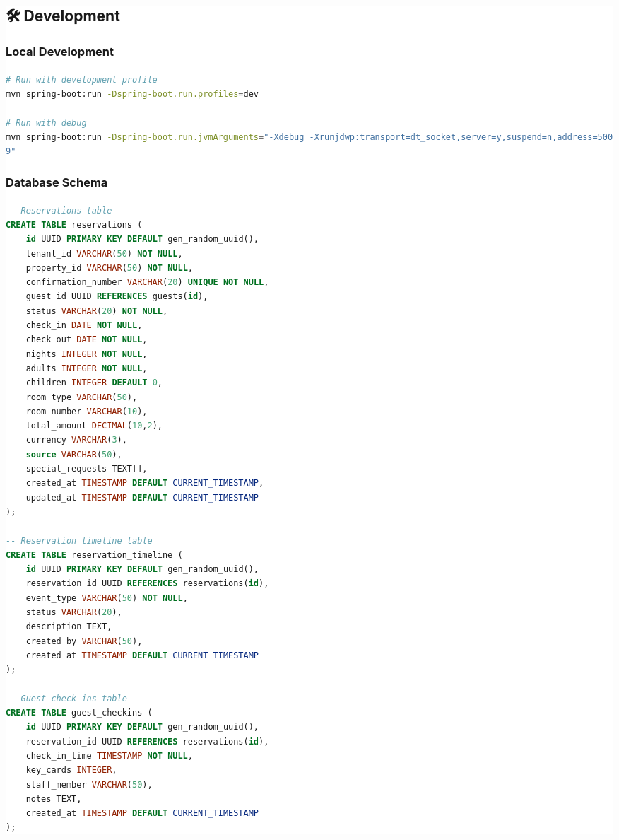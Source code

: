 ## 🛠️ Development

### Local Development
```bash
# Run with development profile
mvn spring-boot:run -Dspring-boot.run.profiles=dev

# Run with debug
mvn spring-boot:run -Dspring-boot.run.jvmArguments="-Xdebug -Xrunjdwp:transport=dt_socket,server=y,suspend=n,address=5009"
```

### Database Schema
```sql
-- Reservations table
CREATE TABLE reservations (
    id UUID PRIMARY KEY DEFAULT gen_random_uuid(),
    tenant_id VARCHAR(50) NOT NULL,
    property_id VARCHAR(50) NOT NULL,
    confirmation_number VARCHAR(20) UNIQUE NOT NULL,
    guest_id UUID REFERENCES guests(id),
    status VARCHAR(20) NOT NULL,
    check_in DATE NOT NULL,
    check_out DATE NOT NULL,
    nights INTEGER NOT NULL,
    adults INTEGER NOT NULL,
    children INTEGER DEFAULT 0,
    room_type VARCHAR(50),
    room_number VARCHAR(10),
    total_amount DECIMAL(10,2),
    currency VARCHAR(3),
    source VARCHAR(50),
    special_requests TEXT[],
    created_at TIMESTAMP DEFAULT CURRENT_TIMESTAMP,
    updated_at TIMESTAMP DEFAULT CURRENT_TIMESTAMP
);

-- Reservation timeline table
CREATE TABLE reservation_timeline (
    id UUID PRIMARY KEY DEFAULT gen_random_uuid(),
    reservation_id UUID REFERENCES reservations(id),
    event_type VARCHAR(50) NOT NULL,
    status VARCHAR(20),
    description TEXT,
    created_by VARCHAR(50),
    created_at TIMESTAMP DEFAULT CURRENT_TIMESTAMP
);

-- Guest check-ins table
CREATE TABLE guest_checkins (
    id UUID PRIMARY KEY DEFAULT gen_random_uuid(),
    reservation_id UUID REFERENCES reservations(id),
    check_in_time TIMESTAMP NOT NULL,
    key_cards INTEGER,
    staff_member VARCHAR(50),
    notes TEXT,
    created_at TIMESTAMP DEFAULT CURRENT_TIMESTAMP
);
```
